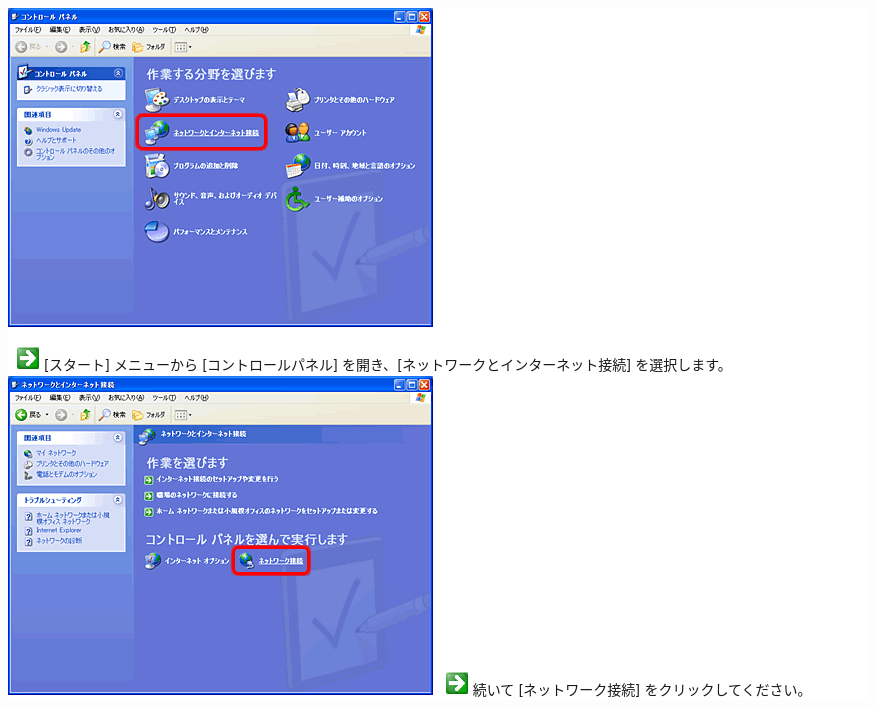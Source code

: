 <img src="images/Dd362789.a04g5_01(ja-jp,TechNet.10).gif" /></td>
<td style="border:1px solid black;"> 
<img src="images/Dd362789.green_arrow_sml(ja-jp,TechNet.10).gif" /></td>
<td style="border:1px solid black;">[スタート] メニューから [コントロールパネル] を開き、[ネットワークとインターネット接続] を選択します。</td>
</tr>
<tr class="even">
<td style="border:1px solid black;"> 
<img src="images/Dd362789.a04g5_02(ja-jp,TechNet.10).gif" /></td>
<td style="border:1px solid black;"> 
<img src="images/Dd362789.green_arrow_sml(ja-jp,TechNet.10).gif" /></td>
<td style="border:1px solid black;">続いて [ネットワーク接続] をクリックしてください。</td>
</tr>
<tr class="odd">
<td style="border:1px solid black;"> 
